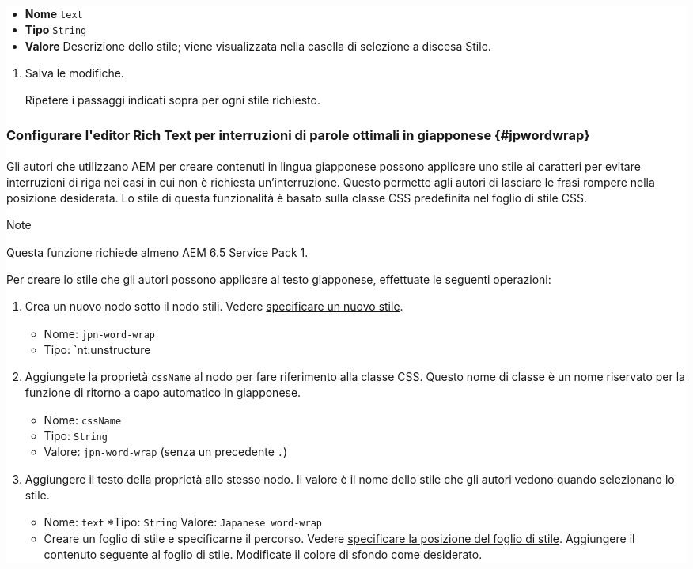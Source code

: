    * **Nome** `text`
   * **Tipo** `String`
   * **Valore** Descrizione dello stile; viene visualizzata nella casella di selezione a discesa Stile.

1. Salva le modifiche.

   Ripetere i passaggi indicati sopra per ogni stile richiesto.

### Configurare l&#39;editor Rich Text per interruzioni di parole ottimali in giapponese {#jpwordwrap}

Gli autori che utilizzano AEM per creare contenuti in lingua giapponese possono applicare uno stile ai caratteri per evitare interruzioni di riga nei casi in cui non è richiesta un’interruzione. Questo permette agli autori di lasciare le frasi rompere nella posizione desiderata. Lo stile di questa funzionalità è basato sulla classe CSS predefinita nel foglio di stile CSS.

>[!NOTE]
>
>Questa funzione richiede almeno AEM 6.5 Service Pack 1.

Per creare lo stile che gli autori possono applicare al testo giapponese, effettuate le seguenti operazioni:

1. Crea un nuovo nodo sotto il nodo stili. Vedere [specificare un nuovo stile](#stylesindropdown).
   * Nome: `jpn-word-wrap`
   * Tipo: `nt:unstructure

1. Aggiungete la proprietà `cssName` al nodo per fare riferimento alla classe CSS. Questo nome di classe è un nome riservato per la funzione di ritorno a capo automatico in giapponese.
   * Nome: `cssName`
   * Tipo: `String`
   * Valore: `jpn-word-wrap` (senza un precedente `.`)

1. Aggiungere il testo della proprietà allo stesso nodo. Il valore è il nome dello stile che gli autori vedono quando selezionano lo stile.
   * Nome: `text`
*Tipo: `String`
Valore: `Japanese word-wrap`
   * Creare un foglio di stile e specificarne il percorso. Vedere [specificare la posizione del foglio di stile](#locationofstylesheet). Aggiungere il contenuto seguente al foglio di stile. Modificate il colore di sfondo come desiderato.

